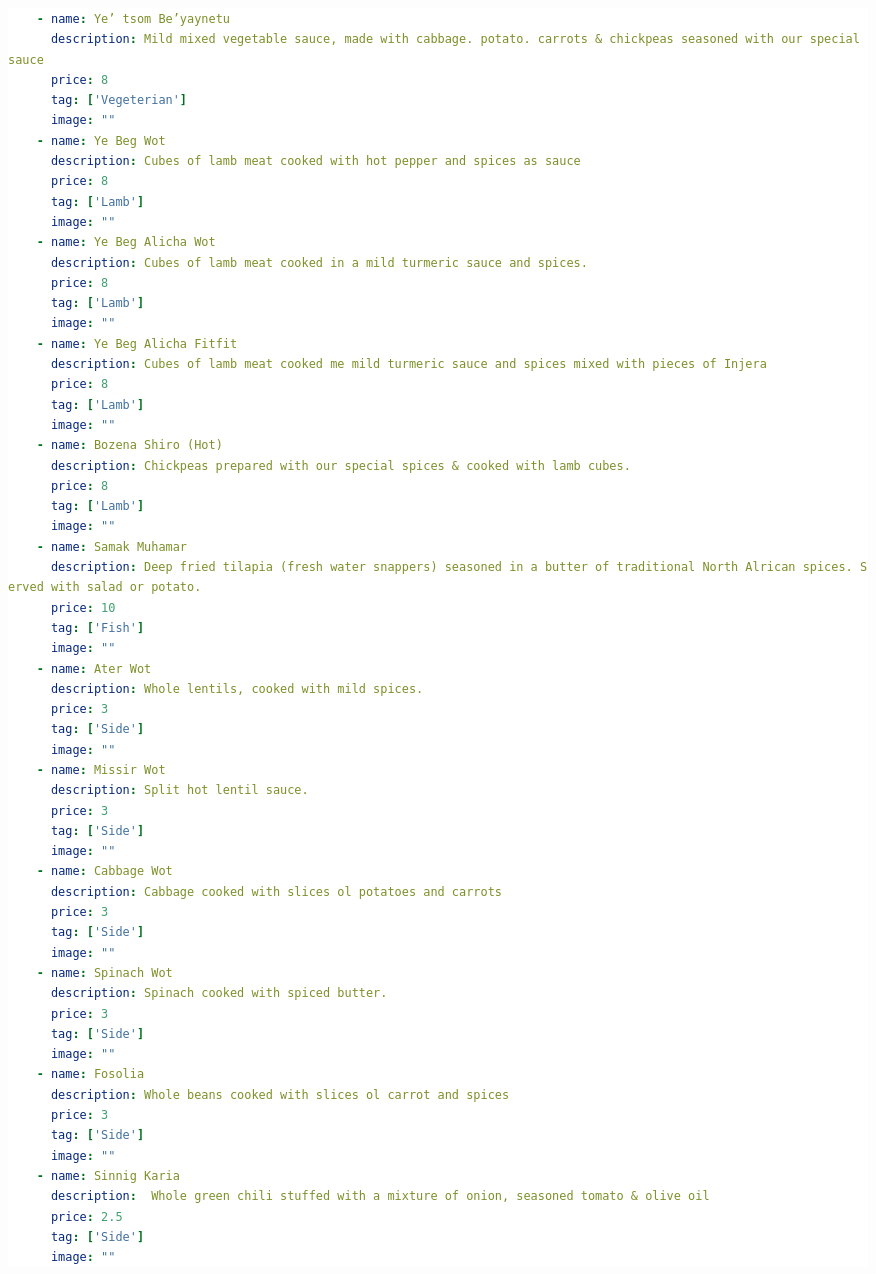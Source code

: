 ```yaml
	- name: Ye’ tsom Be’yaynetu
	  description: Mild mixed vegetable sauce, made with cabbage. potato. carrots & chickpeas seasoned with our special sauce
	  price: 8
	  tag: ['Vegeterian']
	  image: ""
	- name: Ye Beg Wot
	  description: Cubes of lamb meat cooked with hot pepper and spices as sauce
	  price: 8
	  tag: ['Lamb']
	  image: ""
	- name: Ye Beg Alicha Wot
	  description: Cubes of lamb meat cooked in a mild turmeric sauce and spices.
	  price: 8
	  tag: ['Lamb']
	  image: ""
	- name: Ye Beg Alicha Fitfit
	  description: Cubes of lamb meat cooked me mild turmeric sauce and spices mixed with pieces of Injera
	  price: 8
	  tag: ['Lamb']
	  image: ""
	- name: Bozena Shiro (Hot)
	  description: Chickpeas prepared with our special spices & cooked with lamb cubes.
	  price: 8
	  tag: ['Lamb']
	  image: ""
	- name: Samak Muhamar
	  description: Deep fried tilapia (fresh water snappers) seasoned in a butter of traditional North Alrican spices. Served with salad or potato.
	  price: 10
	  tag: ['Fish']
	  image: ""
	- name: Ater Wot
	  description: Whole lentils, cooked with mild spices.
	  price: 3
	  tag: ['Side']
	  image: ""
	- name: Missir Wot
	  description: Split hot lentil sauce.
	  price: 3
	  tag: ['Side']
	  image: ""
	- name: Cabbage Wot
	  description: Cabbage cooked with slices ol potatoes and carrots
	  price: 3
	  tag: ['Side']
	  image: ""
	- name: Spinach Wot
	  description: Spinach cooked with spiced butter.
	  price: 3
	  tag: ['Side']
	  image: ""
	- name: Fosolia
	  description: Whole beans cooked with slices ol carrot and spices
	  price: 3
	  tag: ['Side']
	  image: ""
	- name: Sinnig Karia
	  description:  Whole green chili stuffed with a mixture of onion, seasoned tomato & olive oil
	  price: 2.5
	  tag: ['Side']
	  image: ""
```